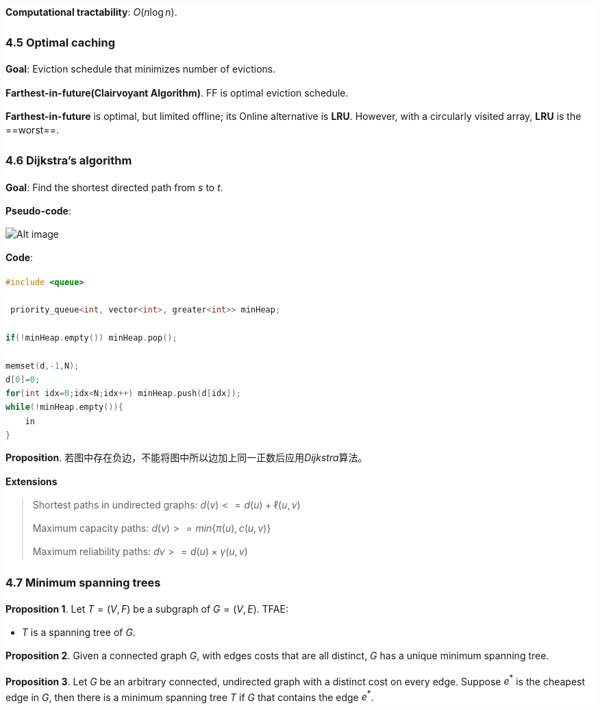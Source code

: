 **Computational tractability**: $O(n \log n)$.

### 4.5 Optimal caching

**Goal**: Eviction schedule that minimizes number of evictions.

**Farthest-in-future(Clairvoyant Algorithm)**. FF is optimal eviction schedule.

**Farthest-in-future** is optimal, but limited offline; its Online alternative is **LRU**. However, with a circularly visited array, **LRU** is the ==worst==.

### 4.6 Dijkstra’s algorithm

**Goal**: Find the shortest directed path from $s$ to $t$.

**Pseudo-code**:

![Alt image](http://images-repo.oss-cn-beijing.aliyuncs.com/2.png)

**Code**:

```c++
#include <queue>

 priority_queue<int, vector<int>, greater<int>> minHeap;

if(!minHeap.empty()) minHeap.pop();

memset(d,-1,N);
d[0]=0;
for(int idx=0;idx<N;idx++) minHeap.push(d[idx]);
while(!minHeap.empty()){
    in
}

```

**Proposition**. 若图中存在负边，不能将图中所以边加上同一正数后应用$Dijkstra$算法。

**Extensions**

> Shortest paths in undirected graphs: $d(v)<=d(u)+\ell(u,v)$
>
> Maximum capacity paths: $d(v)>=min\{\pi(u),c(u,v)\}$
>
> Maximum reliability paths: $dv>=d(u)\times\gamma(u,v)$

### 4.7 Minimum spanning trees

**Proposition 1**. Let $T=(V,F)$ be a subgraph of $G=(V,E)$. TFAE:

- $T$ is a spanning tree of $G$.

**Proposition 2**. Given a connected graph $G$, with edges costs that are all distinct, $G$ has a unique minimum spanning tree.

**Proposition 3**. Let $G$ be an arbitrary connected, undirected graph with a distinct cost on every edge. Suppose $e^*$ is the cheapest edge in $G$, then there is a minimum spanning tree $T$ if $G$ that contains the edge $e^*$.
